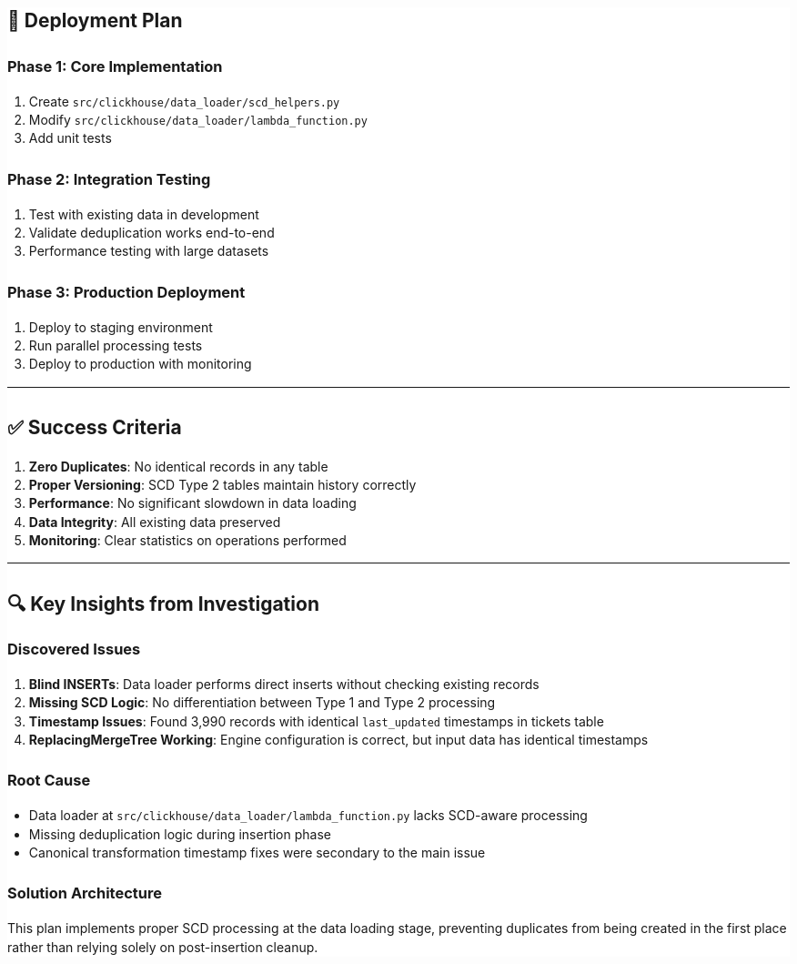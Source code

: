 
## 🚀 **Deployment Plan**

### **Phase 1: Core Implementation**
1. Create `src/clickhouse/data_loader/scd_helpers.py`
2. Modify `src/clickhouse/data_loader/lambda_function.py` 
3. Add unit tests

### **Phase 2: Integration Testing**
1. Test with existing data in development
2. Validate deduplication works end-to-end
3. Performance testing with large datasets

### **Phase 3: Production Deployment**
1. Deploy to staging environment
2. Run parallel processing tests
3. Deploy to production with monitoring

---

## ✅ **Success Criteria**

1. **Zero Duplicates**: No identical records in any table
2. **Proper Versioning**: SCD Type 2 tables maintain history correctly
3. **Performance**: No significant slowdown in data loading
4. **Data Integrity**: All existing data preserved
5. **Monitoring**: Clear statistics on operations performed

---

## 🔍 **Key Insights from Investigation**

### **Discovered Issues**
1. **Blind INSERTs**: Data loader performs direct inserts without checking existing records
2. **Missing SCD Logic**: No differentiation between Type 1 and Type 2 processing
3. **Timestamp Issues**: Found 3,990 records with identical `last_updated` timestamps in tickets table
4. **ReplacingMergeTree Working**: Engine configuration is correct, but input data has identical timestamps

### **Root Cause**
- Data loader at `src/clickhouse/data_loader/lambda_function.py` lacks SCD-aware processing
- Missing deduplication logic during insertion phase
- Canonical transformation timestamp fixes were secondary to the main issue

### **Solution Architecture**
This plan implements proper SCD processing at the data loading stage, preventing duplicates from being created in the first place rather than relying solely on post-insertion cleanup.